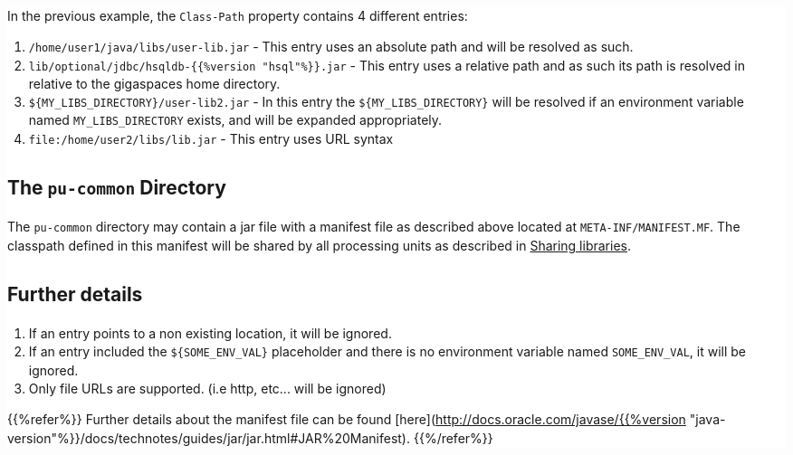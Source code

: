 In the previous example, the `Class-Path` property contains 4 different entries:

1. `/home/user1/java/libs/user-lib.jar` - This entry uses an absolute path and will be resolved as such.
1. `lib/optional/jdbc/hsqldb-{{%version "hsql"%}}.jar` - This entry uses a relative path and as such its path is resolved in relative to the gigaspaces home directory.
1. `${MY_LIBS_DIRECTORY}/user-lib2.jar` - In this entry the `${MY_LIBS_DIRECTORY}` will be resolved if an environment variable named `MY_LIBS_DIRECTORY` exists, and will be expanded appropriately.
1. `file:/home/user2/libs/lib.jar` - This entry uses URL syntax

## The `pu-common` Directory

The `pu-common` directory may contain a jar file with a manifest file as described above located at `META-INF/MANIFEST.MF`. The classpath defined in this manifest will be shared by all processing units as described in [Sharing libraries](#sharing-libraries-between-multiple-processing-units).

## Further details

1. If an entry points to a non existing location, it will be ignored.
1. If an entry included the `${SOME_ENV_VAL}` placeholder and there is no environment variable named `SOME_ENV_VAL`, it will be ignored.
1. Only file URLs are supported. (i.e http, etc... will be ignored)

{{%refer%}}
Further details about the manifest file can be found [here](http://docs.oracle.com/javase/{{%version "java-version"%}}/docs/technotes/guides/jar/jar.html#JAR%20Manifest).
{{%/refer%}}
